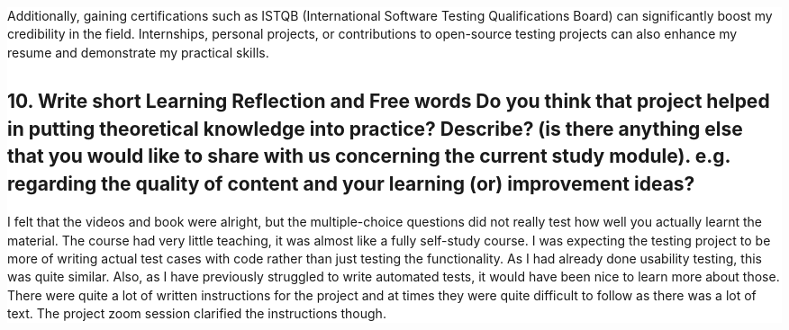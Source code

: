 Additionally, gaining certifications such as ISTQB (International Software Testing Qualifications Board) can significantly boost my credibility in the field. Internships, personal projects, or contributions to open-source testing projects can also enhance my resume and demonstrate my practical skills.


## 10. Write short Learning Reflection and  Free words Do you think that project helped in putting theoretical knowledge into practice? Describe? (is there anything else that you would like to share with us concerning the current study module). e.g. regarding the quality of content and your learning (or) improvement ideas? 

I felt that the videos and book were alright, but the multiple-choice questions did not really test how well you actually learnt the material. The course had very little teaching, it was almost like a fully self-study course. I was expecting the testing project to be more of writing actual test cases with code rather than just testing the functionality. As I had already done usability testing, this was quite similar. Also, as I have previously struggled to write automated tests, it would have been nice to learn more about those. There were quite a lot of written instructions for the project and at times they were quite difficult to follow as there was a lot of text. The project zoom session clarified the instructions though.




 





